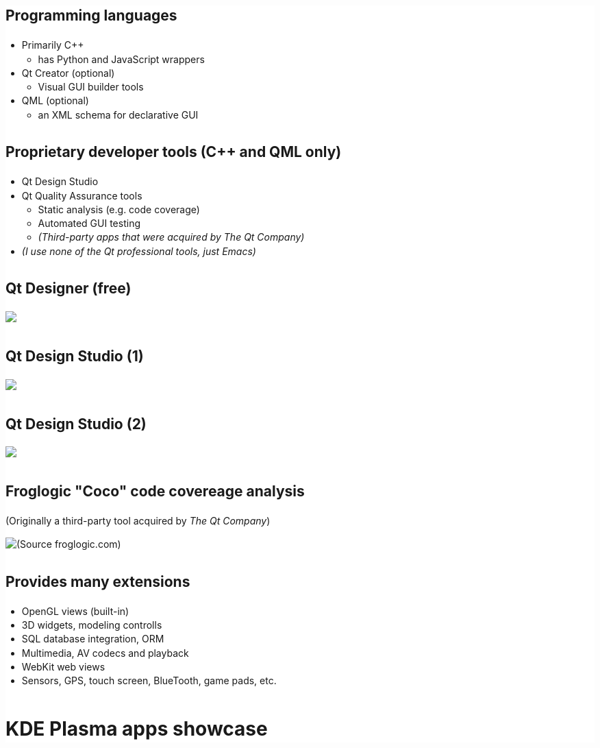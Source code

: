 ## Programming languages

  - Primarily C++
    - has Python and JavaScript wrappers
  - Qt Creator (optional)
    - Visual GUI builder tools
  - QML (optional)
    - an XML schema for declarative GUI

## Proprietary developer tools (C++ and QML only)

  - Qt Design Studio
  - Qt Quality Assurance tools
      - Static analysis (e.g. code coverage)
      - Automated GUI testing
      - *(Third-party apps that were acquired by The Qt Company)*
  - *(I use none of the Qt professional tools, just Emacs)*

## Qt Designer (free)

![](../../../assets/images/2023-05-23-GUIs-in-PyQt5-pics/qt-designer-screenshot.png)

## Qt Design Studio (1)

![](../../../assets/images/2023-05-23-GUIs-in-PyQt5-pics/qt-design-studio_image-png-Dec-10-2020-04-03-18-99-PM.png)

## Qt Design Studio (2)

![](../../../assets/images/2023-05-23-GUIs-in-PyQt5-pics/qt-design-studio_connection-editor.png)

## Froglogic "Coco" code covereage analysis

(Originally a third-party tool acquired by *The Qt Company*)

![(Source froglogic.com)](../../../assets/images/2023-05-23-GUIs-in-PyQt5-pics/froglogic-coco_coverage-770x542.png)

## Provides many extensions

  - OpenGL views (built-in)
  - 3D widgets, modeling controlls
  - SQL database integration, ORM
  - Multimedia, AV codecs and playback
  - WebKit web views
  - Sensors, GPS, touch screen, BlueTooth, game pads, etc.

# KDE Plasma apps showcase
